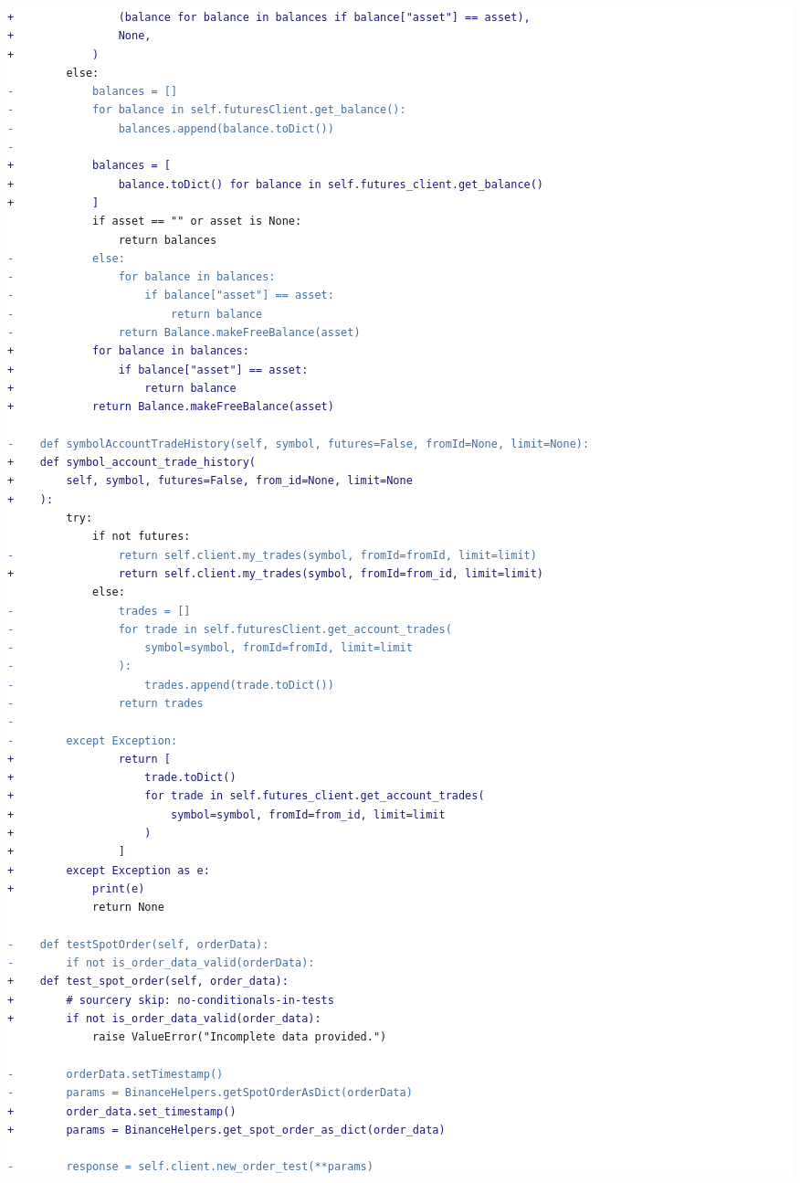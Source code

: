 ```diff
+                (balance for balance in balances if balance["asset"] == asset),
+                None,
+            )
         else:
-            balances = []
-            for balance in self.futuresClient.get_balance():
-                balances.append(balance.toDict())
-
+            balances = [
+                balance.toDict() for balance in self.futures_client.get_balance()
+            ]
             if asset == "" or asset is None:
                 return balances
-            else:
-                for balance in balances:
-                    if balance["asset"] == asset:
-                        return balance
-                return Balance.makeFreeBalance(asset)
+            for balance in balances:
+                if balance["asset"] == asset:
+                    return balance
+            return Balance.makeFreeBalance(asset)
 
-    def symbolAccountTradeHistory(self, symbol, futures=False, fromId=None, limit=None):
+    def symbol_account_trade_history(
+        self, symbol, futures=False, from_id=None, limit=None
+    ):
         try:
             if not futures:
-                return self.client.my_trades(symbol, fromId=fromId, limit=limit)
+                return self.client.my_trades(symbol, fromId=from_id, limit=limit)
             else:
-                trades = []
-                for trade in self.futuresClient.get_account_trades(
-                    symbol=symbol, fromId=fromId, limit=limit
-                ):
-                    trades.append(trade.toDict())
-                return trades
-
-        except Exception:
+                return [
+                    trade.toDict()
+                    for trade in self.futures_client.get_account_trades(
+                        symbol=symbol, fromId=from_id, limit=limit
+                    )
+                ]
+        except Exception as e:
+            print(e)
             return None
 
-    def testSpotOrder(self, orderData):
-        if not is_order_data_valid(orderData):
+    def test_spot_order(self, order_data):
+        # sourcery skip: no-conditionals-in-tests
+        if not is_order_data_valid(order_data):
             raise ValueError("Incomplete data provided.")
 
-        orderData.setTimestamp()
-        params = BinanceHelpers.getSpotOrderAsDict(orderData)
+        order_data.set_timestamp()
+        params = BinanceHelpers.get_spot_order_as_dict(order_data)
 
-        response = self.client.new_order_test(**params)
```